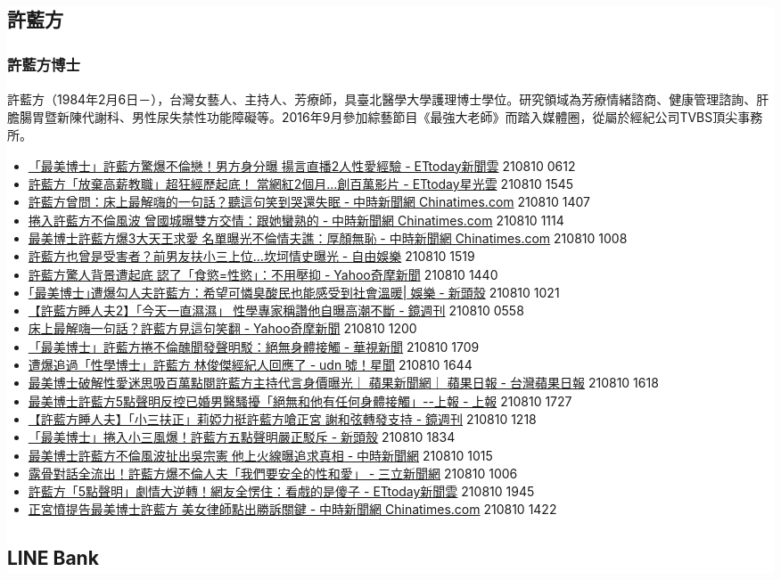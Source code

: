 ## 許藍方

### 許藍方博士

許藍方（1984年2月6日－），台灣女藝人、主持人、芳療師，具臺北醫學大學護理博士學位。研究領域為芳療情緒諮商、健康管理諮詢、肝膽腸胃暨新陳代謝科、男性尿失禁性功能障礙等。2016年9月參加綜藝節目《最強大老師》而踏入媒體圈，從屬於經紀公司TVBS頂尖事務所。
- [「最美博士」許藍方驚爆不倫戀！男方身分曝 揚言直播2人性愛經驗 - ETtoday新聞雲](https://www.ettoday.net/news/20210810/2052032.htm "「最美博士」許藍方驚爆不倫戀！男方身分曝 揚言直播2人性愛經驗 - ETtoday新聞雲") 210810 0612
- [許藍方「放棄高薪教職」超狂經歷起底！ 當網紅2個月…創百萬影片 - ETtoday星光雲](https://star.ettoday.net/news/2052572 "許藍方「放棄高薪教職」超狂經歷起底！ 當網紅2個月…創百萬影片 - ETtoday星光雲") 210810 1545
- [許藍方曾問：床上最解嗨的一句話？聽這句笑到哭還失眠 - 中時新聞網 Chinatimes.com](https://www.chinatimes.com/realtimenews/20210810003641-260404 "許藍方曾問：床上最解嗨的一句話？聽這句笑到哭還失眠 - 中時新聞網 Chinatimes.com") 210810 1407
- [捲入許藍方不倫風波 曾國城曝雙方交情：跟她蠻熟的 - 中時新聞網 Chinatimes.com](https://www.chinatimes.com/realtimenews/20210810002480-260404 "捲入許藍方不倫風波 曾國城曝雙方交情：跟她蠻熟的 - 中時新聞網 Chinatimes.com") 210810 1114
- [最美博士許藍方爆3大天王求愛 名單曝光不倫情夫譙：厚顏無恥 - 中時新聞網 Chinatimes.com](https://www.chinatimes.com/realtimenews/20210810001363-260404 "最美博士許藍方爆3大天王求愛 名單曝光不倫情夫譙：厚顏無恥 - 中時新聞網 Chinatimes.com") 210810 1008
- [許藍方也曾是受害者？前男友扶小三上位…坎坷情史曝光 - 自由娛樂](https://ent.ltn.com.tw/news/breakingnews/3633598 "許藍方也曾是受害者？前男友扶小三上位…坎坷情史曝光 - 自由娛樂") 210810 1519
- [許藍方驚人背景遭起底 認了「食慾=性慾」：不用壓抑 - Yahoo奇摩新聞](https://tw.news.yahoo.com/%E8%A8%B1%E8%97%8D%E6%96%B9%E9%A9%9A%E4%BA%BA%E8%83%8C%E6%99%AF%E9%81%AD%E8%B5%B7%E5%BA%95-%E8%AA%8D%E4%BA%86-%E9%A3%9F%E6%85%BE-%E6%80%A7%E6%85%BE-%E4%B8%8D%E7%94%A8%E5%A3%93%E6%8A%91-064000397.html "許藍方驚人背景遭起底 認了「食慾=性慾」：不用壓抑 - Yahoo奇摩新聞") 210810 1440
- [｢最美博士｣遭爆勾人夫許藍方：希望可憐臭酸民也能感受到社會溫暖| 娛樂 - 新頭殼](https://newtalk.tw/news/view/2021-08-10/618219 "｢最美博士｣遭爆勾人夫許藍方：希望可憐臭酸民也能感受到社會溫暖| 娛樂 - 新頭殼") 210810 1021
- [【許藍方睡人夫2】「今天一直濕濕」 性學專家稱讚他自曝高潮不斷 - 鏡週刊](https://www.mirrormedia.mg/story/20210809soc004/ "【許藍方睡人夫2】「今天一直濕濕」 性學專家稱讚他自曝高潮不斷 - 鏡週刊") 210810 0558
- [床上最解嗨一句話？許藍方見這句笑翻 - Yahoo奇摩新聞](https://tw.news.yahoo.com/%E5%BA%8A%E4%B8%8A%E6%9C%80%E8%A7%A3%E5%97%A8-%E5%8F%A5%E8%A9%B1-%E8%A8%B1%E8%97%8D%E6%96%B9%E8%A6%8B%E9%80%99%E5%8F%A5%E7%AC%91%E7%BF%BB-040031102.html "床上最解嗨一句話？許藍方見這句笑翻 - Yahoo奇摩新聞") 210810 1200
- [「最美博士」許藍方捲不倫醜聞發聲明駁：絕無身體接觸 - 華視新聞](https://news.cts.com.tw/cts/life/202108/202108102052479.html "「最美博士」許藍方捲不倫醜聞發聲明駁：絕無身體接觸 - 華視新聞") 210810 1709
- [遭爆追過「性學博士」許藍方 林俊傑經紀人回應了 - udn 噓！星聞](https://stars.udn.com/star/story/10088/5664113 "遭爆追過「性學博士」許藍方 林俊傑經紀人回應了 - udn 噓！星聞") 210810 1644
- [最美博士破解性愛迷思吸百萬點閱許藍方主持代言身價曝光｜ 蘋果新聞網｜ 蘋果日報 - 台灣蘋果日報](https://tw.appledaily.com/entertainment/20210810/PCS37KMFVREDJPNMEPNVA4GCEM/ "最美博士破解性愛迷思吸百萬點閱許藍方主持代言身價曝光｜ 蘋果新聞網｜ 蘋果日報 - 台灣蘋果日報") 210810 1618
- [最美博士許藍方5點聲明反控已婚男醫騷擾「絕無和他有任何身體接觸」--上報 - 上報](https://www.upmedia.mg/news_info.php?SerialNo=121223 "最美博士許藍方5點聲明反控已婚男醫騷擾「絕無和他有任何身體接觸」--上報 - 上報") 210810 1727
- [【許藍方睡人夫】「小三扶正」莉婭力挺許藍方嗆正宮 謝和弦轉發支持 - 鏡週刊](https://www.mirrormedia.mg/story/20210810edi014/ "【許藍方睡人夫】「小三扶正」莉婭力挺許藍方嗆正宮 謝和弦轉發支持 - 鏡週刊") 210810 1218
- [「最美博士」捲入小三風爆！許藍方五點聲明嚴正駁斥 - 新頭殼](https://newtalk.tw/news/view/2021-08-10/618593 "「最美博士」捲入小三風爆！許藍方五點聲明嚴正駁斥 - 新頭殼") 210810 1834
- [最美博士許藍方不倫風波扯出吳宗憲 他上火線曝追求真相 - 中時新聞網](https://www.chinatimes.com/realtimenews/20210810001910-260404?ctrack=pc_star_headl_p01 "最美博士許藍方不倫風波扯出吳宗憲 他上火線曝追求真相 - 中時新聞網") 210810 1015
- [露骨對話全流出！許藍方爆不倫人夫「我們要安全的性和愛」 - 三立新聞網](https://star.setn.com/news/980047 "露骨對話全流出！許藍方爆不倫人夫「我們要安全的性和愛」 - 三立新聞網") 210810 1006
- [許藍方「5點聲明」劇情大逆轉！網友全愣住：看戲的是傻子 - ETtoday新聞雲](https://www.ettoday.net/news/20210810/2052804.htm "許藍方「5點聲明」劇情大逆轉！網友全愣住：看戲的是傻子 - ETtoday新聞雲") 210810 1945
- [正宮憤提告最美博士許藍方 美女律師點出勝訴關鍵 - 中時新聞網 Chinatimes.com](https://www.chinatimes.com/realtimenews/20210810003733-260404 "正宮憤提告最美博士許藍方 美女律師點出勝訴關鍵 - 中時新聞網 Chinatimes.com") 210810 1422

## LINE Bank
